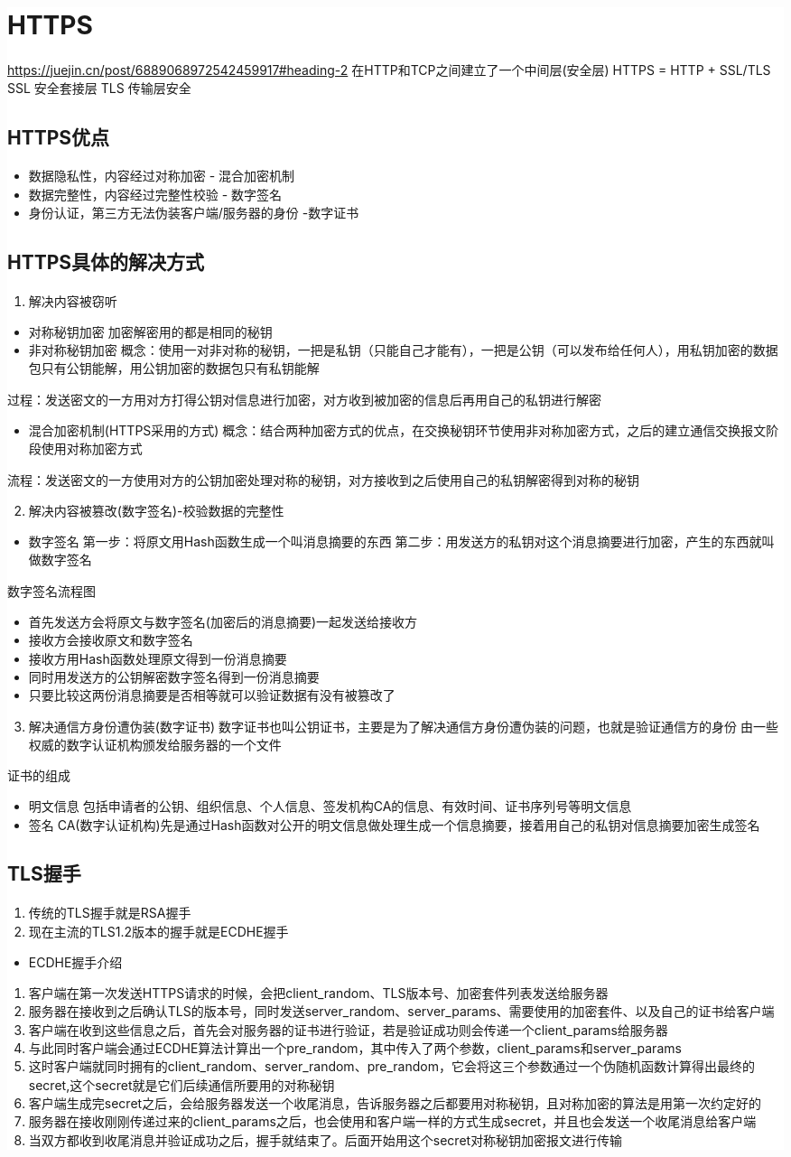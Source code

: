 # HTTPS
https://juejin.cn/post/6889068972542459917#heading-2
在HTTP和TCP之间建立了一个中间层(安全层) 
HTTPS = HTTP + SSL/TLS   SSL 安全套接层  TLS 传输层安全
## HTTPS优点
* 数据隐私性，内容经过对称加密 - 混合加密机制
* 数据完整性，内容经过完整性校验 - 数字签名
* 身份认证，第三方无法伪装客户端/服务器的身份 -数字证书

## HTTPS具体的解决方式
1. 解决内容被窃听
* 对称秘钥加密
加密解密用的都是相同的秘钥
* 非对称秘钥加密
概念：使用一对非对称的秘钥，一把是私钥（只能自己才能有），一把是公钥（可以发布给任何人），用私钥加密的数据包只有公钥能解，用公钥加密的数据包只有私钥能解

过程：发送密文的一方用对方打得公钥对信息进行加密，对方收到被加密的信息后再用自己的私钥进行解密

* 混合加密机制(HTTPS采用的方式)
概念：结合两种加密方式的优点，在交换秘钥环节使用非对称加密方式，之后的建立通信交换报文阶段使用对称加密方式

流程：发送密文的一方使用对方的公钥加密处理对称的秘钥，对方接收到之后使用自己的私钥解密得到对称的秘钥


2. 解决内容被篡改(数字签名)-校验数据的完整性
* 数字签名
第一步：将原文用Hash函数生成一个叫消息摘要的东西
第二步：用发送方的私钥对这个消息摘要进行加密，产生的东西就叫做数字签名

数字签名流程图
* 首先发送方会将原文与数字签名(加密后的消息摘要)一起发送给接收方
* 接收方会接收原文和数字签名
* 接收方用Hash函数处理原文得到一份消息摘要
* 同时用发送方的公钥解密数字签名得到一份消息摘要
* 只要比较这两份消息摘要是否相等就可以验证数据有没有被篡改了


3. 解决通信方身份遭伪装(数字证书)
数字证书也叫公钥证书，主要是为了解决通信方身份遭伪装的问题，也就是验证通信方的身份
由一些权威的数字认证机构颁发给服务器的一个文件

证书的组成
* 明文信息
  包括申请者的公钥、组织信息、个人信息、签发机构CA的信息、有效时间、证书序列号等明文信息
* 签名
  CA(数字认证机构)先是通过Hash函数对公开的明文信息做处理生成一个信息摘要，接着用自己的私钥对信息摘要加密生成签名

## TLS握手
1. 传统的TLS握手就是RSA握手
2. 现在主流的TLS1.2版本的握手就是ECDHE握手

* ECDHE握手介绍
1. 客户端在第一次发送HTTPS请求的时候，会把client_random、TLS版本号、加密套件列表发送给服务器
2. 服务器在接收到之后确认TLS的版本号，同时发送server_random、server_params、需要使用的加密套件、以及自己的证书给客户端
3. 客户端在收到这些信息之后，首先会对服务器的证书进行验证，若是验证成功则会传递一个client_params给服务器
4. 与此同时客户端会通过ECDHE算法计算出一个pre_random，其中传入了两个参数，client_params和server_params
5. 这时客户端就同时拥有的client_random、server_random、pre_random，它会将这三个参数通过一个伪随机函数计算得出最终的secret,这个secret就是它们后续通信所要用的对称秘钥
6. 客户端生成完secret之后，会给服务器发送一个收尾消息，告诉服务器之后都要用对称秘钥，且对称加密的算法是用第一次约定好的
7. 服务器在接收刚刚传递过来的client_params之后，也会使用和客户端一样的方式生成secret，并且也会发送一个收尾消息给客户端
8. 当双方都收到收尾消息并验证成功之后，握手就结束了。后面开始用这个secret对称秘钥加密报文进行传输
